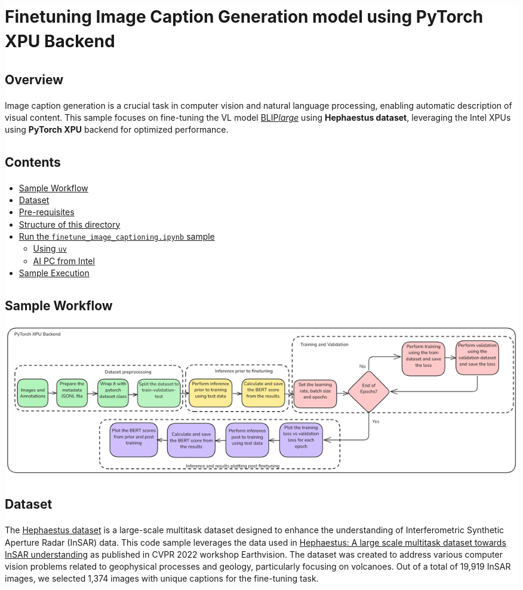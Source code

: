 # Finetuning Image Caption Generation model using PyTorch XPU Backend

## Overview

Image caption generation is a crucial task in computer vision and natural language processing, enabling automatic description of visual content. This sample focuses on fine-tuning the VL model [BLIP*large*](https://huggingface.co/Salesforce/blip-image-captioning-large) using **Hephaestus dataset**, leveraging the Intel XPUs using **PyTorch XPU** backend for optimized performance.

## Contents

- [Sample Workflow](./README.md#sample-workflow)
- [Dataset](./README.md#sample-workflow)
- [Pre-requisites](./README.md#pre-requisites)
- [Structure of this directory](./README.md#Structure-of-this-directory)
- [Run the `finetune_image_captioning.ipynb` sample](./README.md#sample-structure)
   - [Using `uv`](./README.md#using-uv)
   - [AI PC from Intel](./README.md#ai-pc-from-intel)
- [Sample Execution](./README.md#sample-execution)


## Sample Workflow

<img width="1000" alt="image" src="./assets/workflow6.png">

## Dataset

The [Hephaestus dataset](https://github.com/Orion-AI-Lab/Hephaestus) is a large-scale multitask dataset designed to enhance the understanding of Interferometric Synthetic Aperture Radar (InSAR) data. This code sample leverages the data used in [Hephaestus: A large scale multitask dataset towards InSAR understanding](https://openaccess.thecvf.com/content/CVPR2022W/EarthVision/papers/Bountos_Hephaestus_A_Large_Scale_Multitask_Dataset_Towards_InSAR_Understanding_CVPRW_2022_paper.pdf) as published in CVPR 2022 workshop Earthvision. The dataset was created to address various computer vision problems related to geophysical processes and geology, particularly focusing on volcanoes. Out of a total of 19,919 InSAR images, we selected 1,374 images with unique captions for the fine-tuning task.
